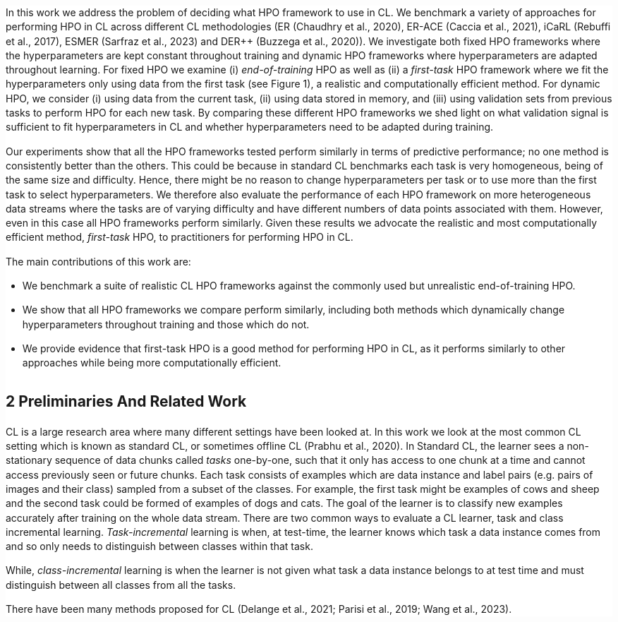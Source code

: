 In this work we address the problem of deciding what HPO framework to use in CL. We benchmark a variety of approaches for performing HPO in CL across different CL methodologies (ER (Chaudhry et al., 2020),
ER-ACE (Caccia et al., 2021), iCaRL (Rebuffi et al., 2017), ESMER (Sarfraz et al., 2023) and DER++
(Buzzega et al., 2020)). We investigate both fixed HPO frameworks where the hyperparameters are kept constant throughout training and dynamic HPO frameworks where hyperparameters are adapted throughout learning. For fixed HPO we examine (i) *end-of-training* HPO as well as (ii) a *first-task* HPO framework where we fit the hyperparameters only using data from the first task (see Figure 1), a realistic and computationally efficient method. For dynamic HPO, we consider (i) using data from the current task, (ii) using data stored in memory, and (iii) using validation sets from previous tasks to perform HPO for each new task. By comparing these different HPO frameworks we shed light on what validation signal is sufficient to fit hyperparameters in CL and whether hyperparameters need to be adapted during training.

Our experiments show that all the HPO frameworks tested perform similarly in terms of predictive performance; no one method is consistently better than the others. This could be because in standard CL
benchmarks each task is very homogeneous, being of the same size and difficulty. Hence, there might be no reason to change hyperparameters per task or to use more than the first task to select hyperparameters. We therefore also evaluate the performance of each HPO framework on more heterogeneous data streams where the tasks are of varying difficulty and have different numbers of data points associated with them. However, even in this case all HPO frameworks perform similarly. Given these results we advocate the realistic and most computationally efficient method, *first-task* HPO, to practitioners for performing HPO in CL.

The main contributions of this work are:
- We benchmark a suite of realistic CL HPO frameworks against the commonly used but unrealistic end-of-training HPO.

- We show that all HPO frameworks we compare perform similarly, including both methods which dynamically change hyperparameters throughout training and those which do not.

- We provide evidence that first-task HPO is a good method for performing HPO in CL, as it performs similarly to other approaches while being more computationally efficient.

## 2 Preliminaries And Related Work

CL is a large research area where many different settings have been looked at. In this work we look at the most common CL setting which is known as standard CL, or sometimes offline CL (Prabhu et al., 2020). In Standard CL, the learner sees a non-stationary sequence of data chunks called *tasks* one-by-one, such that it only has access to one chunk at a time and cannot access previously seen or future chunks. Each task consists of examples which are data instance and label pairs (e.g. pairs of images and their class) sampled from a subset of the classes. For example, the first task might be examples of cows and sheep and the second task could be formed of examples of dogs and cats. The goal of the learner is to classify new examples accurately after training on the whole data stream. There are two common ways to evaluate a CL learner, task and class incremental learning. *Task-incremental* learning is when, at test-time, the learner knows which task a data instance comes from and so only needs to distinguish between classes within that task.

While, *class-incremental* learning is when the learner is not given what task a data instance belongs to at test time and must distinguish between all classes from all the tasks.

There have been many methods proposed for CL (Delange et al., 2021; Parisi et al., 2019; Wang et al., 2023).
